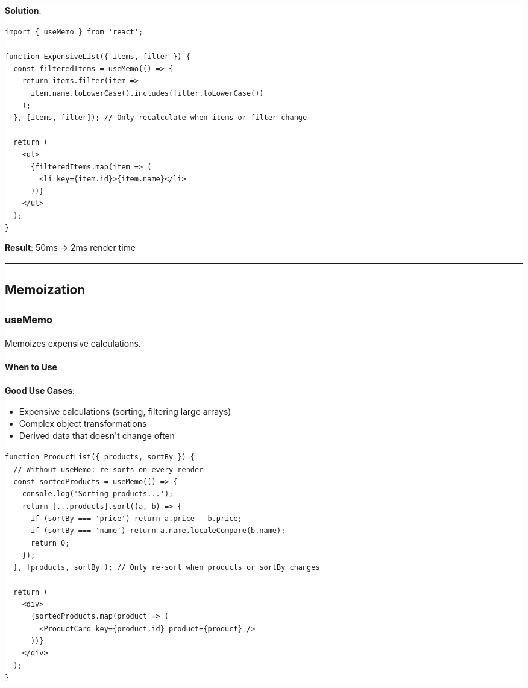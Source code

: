 **Solution**:
```tsx
import { useMemo } from 'react';

function ExpensiveList({ items, filter }) {
  const filteredItems = useMemo(() => {
    return items.filter(item =>
      item.name.toLowerCase().includes(filter.toLowerCase())
    );
  }, [items, filter]); // Only recalculate when items or filter change

  return (
    <ul>
      {filteredItems.map(item => (
        <li key={item.id}>{item.name}</li>
      ))}
    </ul>
  );
}
```

**Result**: 50ms → 2ms render time

---

## Memoization

### useMemo

Memoizes expensive calculations.

#### When to Use

 **Good Use Cases**:
- Expensive calculations (sorting, filtering large arrays)
- Complex object transformations
- Derived data that doesn't change often

```tsx
function ProductList({ products, sortBy }) {
  // Without useMemo: re-sorts on every render
  const sortedProducts = useMemo(() => {
    console.log('Sorting products...');
    return [...products].sort((a, b) => {
      if (sortBy === 'price') return a.price - b.price;
      if (sortBy === 'name') return a.name.localeCompare(b.name);
      return 0;
    });
  }, [products, sortBy]); // Only re-sort when products or sortBy changes

  return (
    <div>
      {sortedProducts.map(product => (
        <ProductCard key={product.id} product={product} />
      ))}
    </div>
  );
}
```

